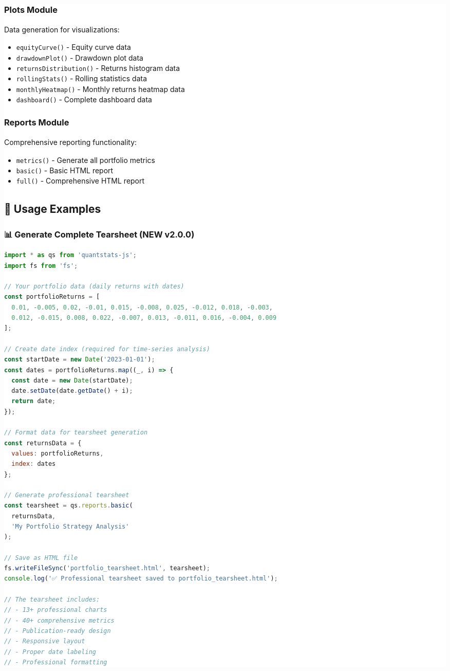 ### Plots Module
Data generation for visualizations:
- `equityCurve()` - Equity curve data
- `drawdownPlot()` - Drawdown plot data
- `returnsDistribution()` - Returns histogram data
- `rollingStats()` - Rolling statistics data
- `monthlyHeatmap()` - Monthly returns heatmap data
- `dashboard()` - Complete dashboard data

### Reports Module
Comprehensive reporting functionality:
- `metrics()` - Generate all portfolio metrics
- `basic()` - Basic HTML report
- `full()` - Comprehensive HTML report

## 🎯 Usage Examples

### 📊 Generate Complete Tearsheet (NEW v2.0.0)

```javascript
import * as qs from 'quantstats-js';
import fs from 'fs';

// Your portfolio data (daily returns with dates)
const portfolioReturns = [
  0.01, -0.005, 0.02, -0.01, 0.015, -0.008, 0.025, -0.012, 0.018, -0.003,
  0.012, -0.015, 0.008, 0.022, -0.007, 0.013, -0.011, 0.016, -0.004, 0.009
];

// Create date index (required for time-series analysis)
const startDate = new Date('2023-01-01');
const dates = portfolioReturns.map((_, i) => {
  const date = new Date(startDate);
  date.setDate(date.getDate() + i);
  return date;
});

// Format data for tearsheet generation
const returnsData = {
  values: portfolioReturns,
  index: dates
};

// Generate professional tearsheet  
const tearsheet = qs.reports.basic(
  returnsData,
  'My Portfolio Strategy Analysis'
);

// Save as HTML file
fs.writeFileSync('portfolio_tearsheet.html', tearsheet);
console.log('✅ Professional tearsheet saved to portfolio_tearsheet.html');

// The tearsheet includes:
// - 13+ professional charts
// - 40+ comprehensive metrics  
// - Publication-ready design
// - Responsive layout
// - Proper date labeling
// - Professional formatting
```
